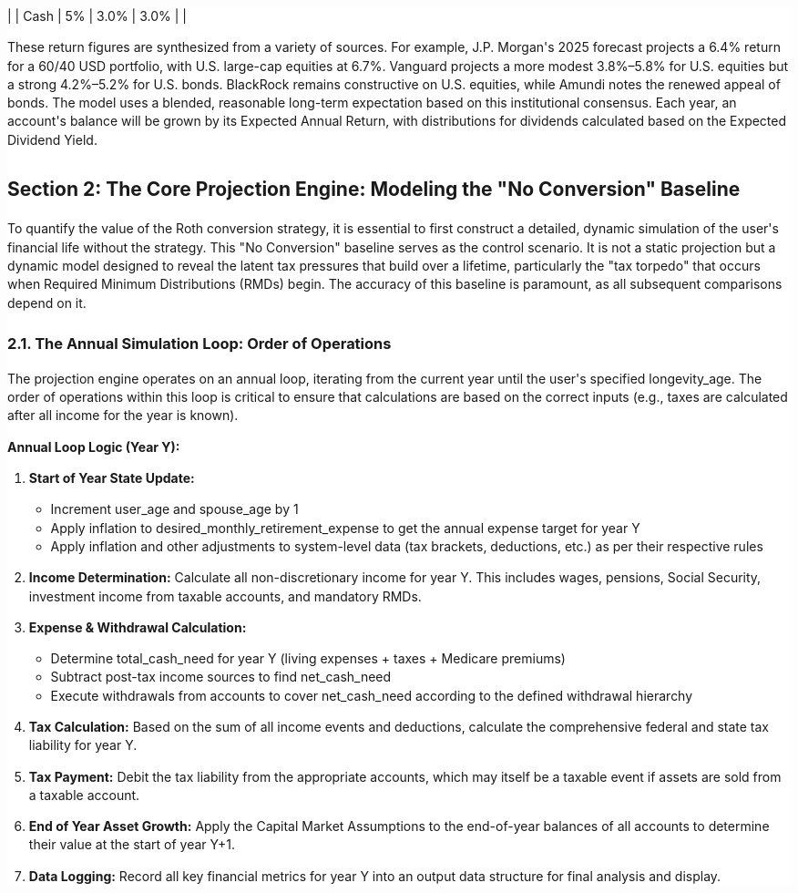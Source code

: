 | | Cash | 5% | 3.0% | 3.0% | |

These return figures are synthesized from a variety of sources. For example, J.P. Morgan's 2025 forecast projects a 6.4% return for a 60/40 USD portfolio, with U.S. large-cap equities at 6.7%. Vanguard projects a more modest 3.8%–5.8% for U.S. equities but a strong 4.2%–5.2% for U.S. bonds. BlackRock remains constructive on U.S. equities, while Amundi notes the renewed appeal of bonds. The model uses a blended, reasonable long-term expectation based on this institutional consensus. Each year, an account's balance will be grown by its Expected Annual Return, with distributions for dividends calculated based on the Expected Dividend Yield.

## Section 2: The Core Projection Engine: Modeling the "No Conversion" Baseline

To quantify the value of the Roth conversion strategy, it is essential to first construct a detailed, dynamic simulation of the user's financial life without the strategy. This "No Conversion" baseline serves as the control scenario. It is not a static projection but a dynamic model designed to reveal the latent tax pressures that build over a lifetime, particularly the "tax torpedo" that occurs when Required Minimum Distributions (RMDs) begin. The accuracy of this baseline is paramount, as all subsequent comparisons depend on it.

### 2.1. The Annual Simulation Loop: Order of Operations

The projection engine operates on an annual loop, iterating from the current year until the user's specified longevity_age. The order of operations within this loop is critical to ensure that calculations are based on the correct inputs (e.g., taxes are calculated after all income for the year is known).

**Annual Loop Logic (Year Y):**

1. **Start of Year State Update:**
   - Increment user_age and spouse_age by 1
   - Apply inflation to desired_monthly_retirement_expense to get the annual expense target for year Y
   - Apply inflation and other adjustments to system-level data (tax brackets, deductions, etc.) as per their respective rules

2. **Income Determination:** Calculate all non-discretionary income for year Y. This includes wages, pensions, Social Security, investment income from taxable accounts, and mandatory RMDs.

3. **Expense & Withdrawal Calculation:**
   - Determine total_cash_need for year Y (living expenses + taxes + Medicare premiums)
   - Subtract post-tax income sources to find net_cash_need
   - Execute withdrawals from accounts to cover net_cash_need according to the defined withdrawal hierarchy

4. **Tax Calculation:** Based on the sum of all income events and deductions, calculate the comprehensive federal and state tax liability for year Y.

5. **Tax Payment:** Debit the tax liability from the appropriate accounts, which may itself be a taxable event if assets are sold from a taxable account.

6. **End of Year Asset Growth:** Apply the Capital Market Assumptions to the end-of-year balances of all accounts to determine their value at the start of year Y+1.

7. **Data Logging:** Record all key financial metrics for year Y into an output data structure for final analysis and display.
